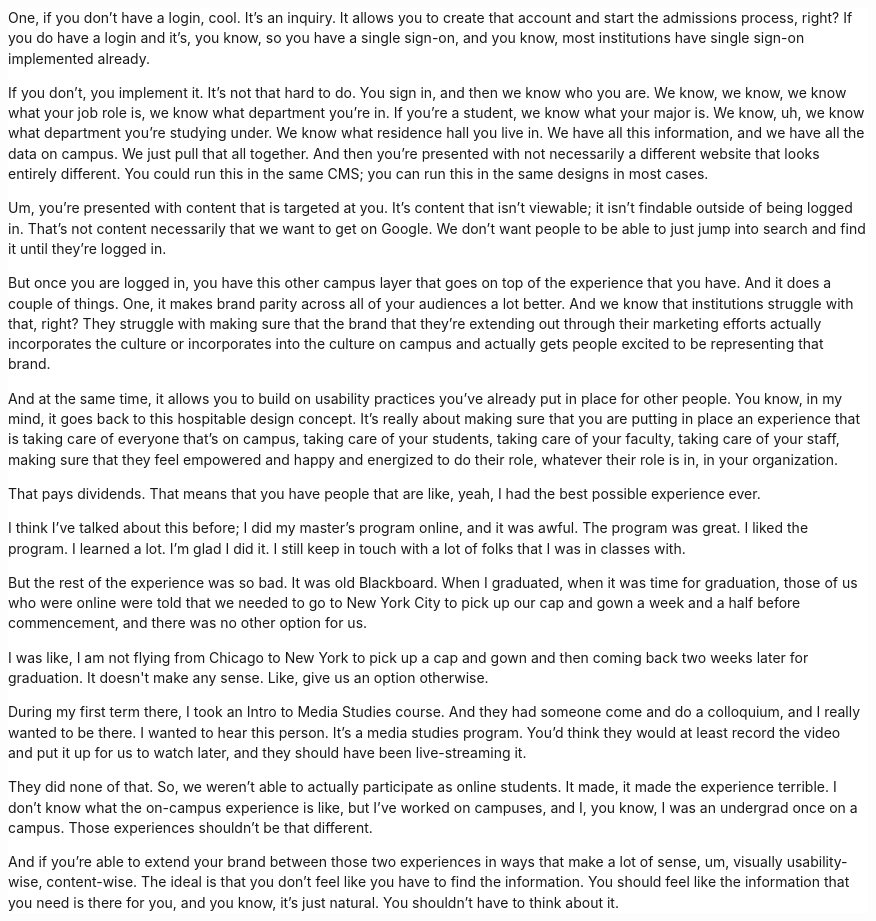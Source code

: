 One, if you don’t have a login, cool. It’s an inquiry. It allows you to create that account and start the admissions process, right? If you do have a login and it’s, you know, so you have a single sign-on, and you know, most institutions have single sign-on implemented already.

If you don’t, you implement it. It’s not that hard to do. You sign in, and then we know who you are. We know, we know, we know what your job role is, we know what department you’re in. If you’re a student, we know what your major is. We know, uh, we know what department you’re studying under. We know what residence hall you live in. We have all this information, and we have all the data on campus. We just pull that all together. And then you’re presented with not necessarily a different website that looks entirely different. You could run this in the same CMS; you can run this in the same designs in most cases.

Um, you’re presented with content that is targeted at you. It’s content that isn’t viewable; it isn’t findable outside of being logged in. That’s not content necessarily that we want to get on Google. We don’t want people to be able to just jump into search and find it until they’re logged in.

But once you are logged in, you have this other campus layer that goes on top of the experience that you have. And it does a couple of things. One, it makes brand parity across all of your audiences a lot better. And we know that institutions struggle with that, right? They struggle with making sure that the brand that they’re extending out through their marketing efforts actually incorporates the culture or incorporates into the culture on campus and actually gets people excited to be representing that brand.

And at the same time, it allows you to build on usability practices you’ve already put in place for other people. You know, in my mind, it goes back to this hospitable design concept. It’s really about making sure that you are putting in place an experience that is taking care of everyone that’s on campus, taking care of your students, taking care of your faculty, taking care of your staff, making sure that they feel empowered and happy and energized to do their role, whatever their role is in, in your organization.

That pays dividends. That means that you have people that are like, yeah, I had the best possible experience ever.

I think I’ve talked about this before; I did my master’s program online, and it was awful. The program was great.  I liked the program. I learned a lot. I’m glad I did it. I still keep in touch with a lot of folks that I was in classes with.

But the rest of the experience was so bad. It was old Blackboard. When I graduated, when it was time for graduation, those of us who were online were told that we needed to go to New York City to pick up our cap and gown a week and a half before commencement, and there was no other option for us.

I was like, I am not flying from Chicago to New York to pick up a cap and gown and then coming back two weeks later for graduation. It doesn't make any sense. Like, give us an option otherwise.

During my first term there, I took an Intro to Media Studies course. And they had someone come and do a colloquium, and I really wanted to be there. I wanted to hear this person. It’s a media studies program. You’d think they would at least record the video and put it up for us to watch later, and they should have been live-streaming it.

They did none of that. So, we weren’t able to actually participate as online students. It made, it made the experience terrible. I don’t know what the on-campus experience is like, but I’ve worked on campuses, and I, you know, I was an undergrad once on a campus. Those experiences shouldn’t be that different.

And if you’re able to extend your brand between those two experiences in ways that make a lot of sense, um, visually usability-wise, content-wise. The ideal is that you don’t feel like you have to find the information. You should feel like the information that you need is there for you, and you know, it’s just natural. You shouldn’t have to think about it.
